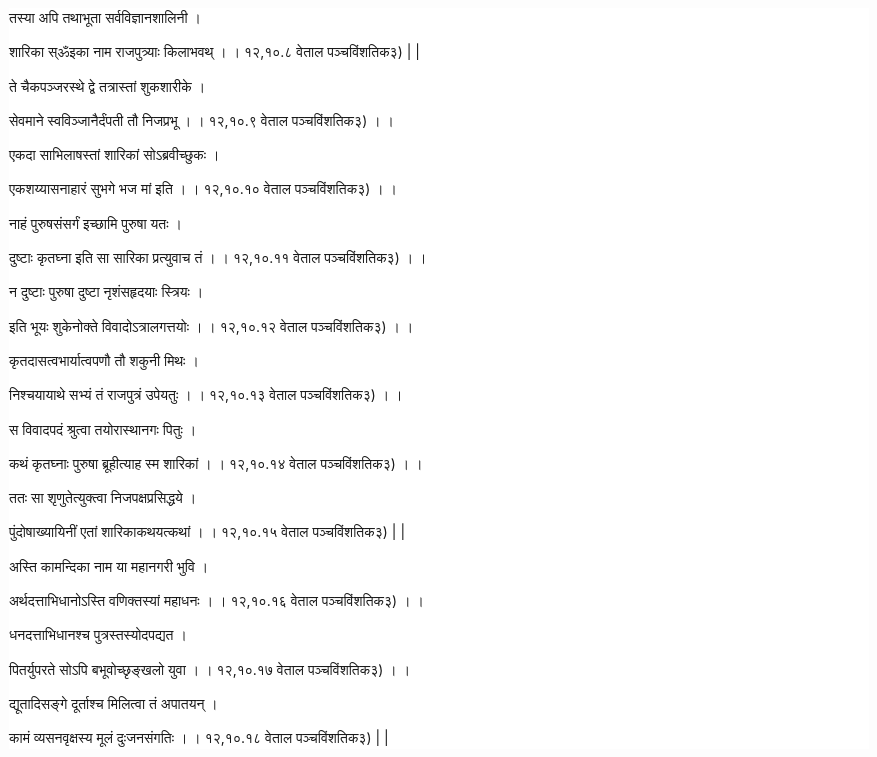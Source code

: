 

तस्या अपि तथाभूता सर्वविज्ञानशालिनी ।

शारिका स्ॐइका नाम राजपुत्र्याः किलाभवथ् । । १२,१०.८ वेताल पञ्चविंशतिक३)
| |



ते चैकपञ्जरस्थे द्वे तत्रास्तां शुकशारीके ।

सेवमाने स्वविञ्जानैर्दंपती तौ निजप्रभू । । १२,१०.९ वेताल पञ्चविंशतिक३) । ।



एकदा साभिलाषस्तां शारिकां सोऽब्रवीच्छुकः ।

एकशय्यासनाहारं सुभगे भज मां इति । । १२,१०.१० वेताल पञ्चविंशतिक३) । ।



नाहं पुरुषसंसर्गं इच्छामि पुरुषा यतः ।

दुष्टाः कृतघ्ना इति सा सारिका प्रत्युवाच तं । । १२,१०.११ वेताल पञ्चविंशतिक३) । ।



न दुष्टाः पुरुषा दुष्टा नृशंसहृदयाः स्त्रियः ।

इति भूयः शुकेनोक्ते विवादोऽत्रालगत्तयोः । । १२,१०.१२ वेताल पञ्चविंशतिक३) । ।



कृतदासत्वभार्यात्वपणौ तौ शकुनी मिथः ।

निश्चयायाथे सभ्यं तं राजपुत्रं उपेयतुः । । १२,१०.१३ वेताल पञ्चविंशतिक३) । ।



स विवादपदं श्रुत्वा तयोरास्थानगः पितुः ।

कथं कृतघ्नाः पुरुषा ब्रूहीत्याह स्म शारिकां । । १२,१०.१४ वेताल पञ्चविंशतिक३) । ।



ततः सा शृणुतेत्युक्त्वा निजपक्षप्रसिद्धये ।

पुंदोषाख्यायिनीं एतां शारिकाकथयत्कथां । । १२,१०.१५ वेताल पञ्चविंशतिक३)
| |



अस्ति कामन्दिका नाम या महानगरी भुवि ।

अर्थदत्ताभिधानोऽस्ति वणिक्तस्यां महाधनः । । १२,१०.१६ वेताल पञ्चविंशतिक३) । ।



धनदत्ताभिधानश्च पुत्रस्तस्योदपद्यत ।

पितर्युपरते सोऽपि बभूवोच्छृङ्खलो युवा । । १२,१०.१७ वेताल पञ्चविंशतिक३) । ।



द्यूतादिसङ्गे दूर्ताश्च मिलित्वा तं अपातयन् ।

कामं व्यसनवृक्षस्य मूलं दुःजनसंगतिः । । १२,१०.१८ वेताल पञ्चविंशतिक३)
| |
